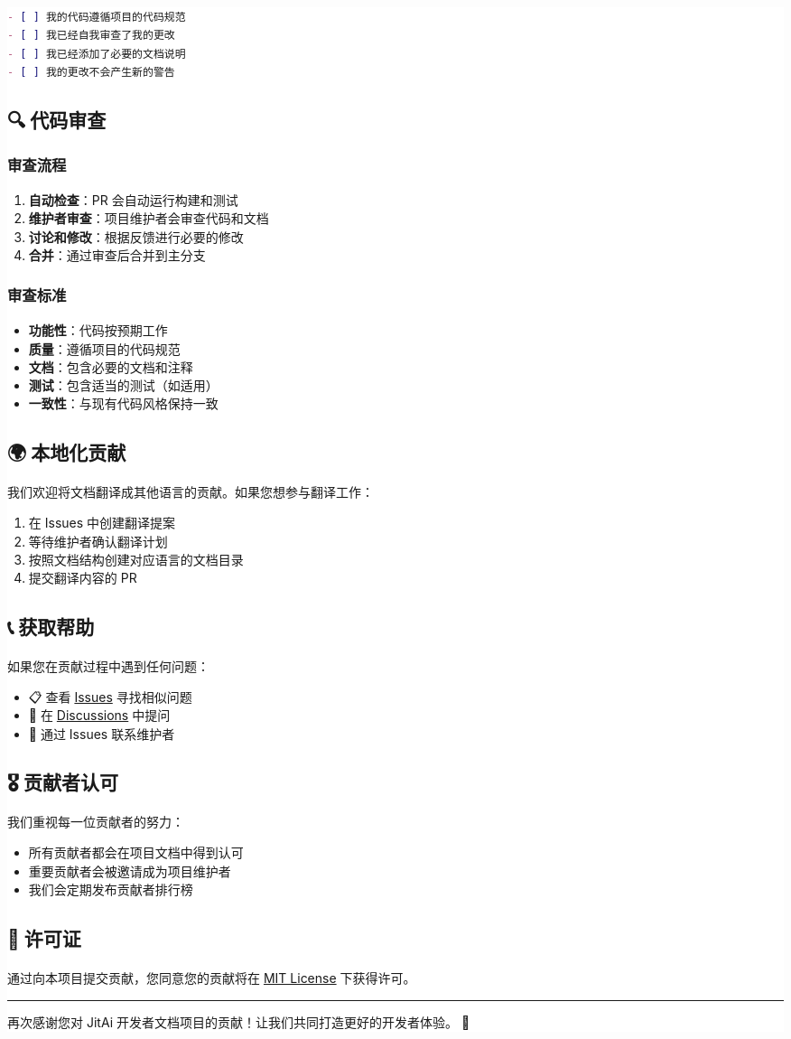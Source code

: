 ```markdown
- [ ] 我的代码遵循项目的代码规范
- [ ] 我已经自我审查了我的更改
- [ ] 我已经添加了必要的文档说明
- [ ] 我的更改不会产生新的警告
```

## 🔍 代码审查

### 审查流程

1. **自动检查**：PR 会自动运行构建和测试
2. **维护者审查**：项目维护者会审查代码和文档
3. **讨论和修改**：根据反馈进行必要的修改
4. **合并**：通过审查后合并到主分支

### 审查标准

- **功能性**：代码按预期工作
- **质量**：遵循项目的代码规范
- **文档**：包含必要的文档和注释
- **测试**：包含适当的测试（如适用）
- **一致性**：与现有代码风格保持一致

## 🌍 本地化贡献

我们欢迎将文档翻译成其他语言的贡献。如果您想参与翻译工作：

1. 在 Issues 中创建翻译提案
2. 等待维护者确认翻译计划
3. 按照文档结构创建对应语言的文档目录
4. 提交翻译内容的 PR

## 📞 获取帮助

如果您在贡献过程中遇到任何问题：

- 📋 查看 [Issues](https://github.com/WanyunJit/DocSite/issues) 寻找相似问题
- 💬 在 [Discussions](https://github.com/WanyunJit/DocSite/discussions) 中提问
- 📧 通过 Issues 联系维护者

## 🎖️ 贡献者认可

我们重视每一位贡献者的努力：

- 所有贡献者都会在项目文档中得到认可
- 重要贡献者会被邀请成为项目维护者
- 我们会定期发布贡献者排行榜

## 📄 许可证

通过向本项目提交贡献，您同意您的贡献将在 [MIT License](LICENSE) 下获得许可。

---

再次感谢您对 JitAi 开发者文档项目的贡献！让我们共同打造更好的开发者体验。 🚀 